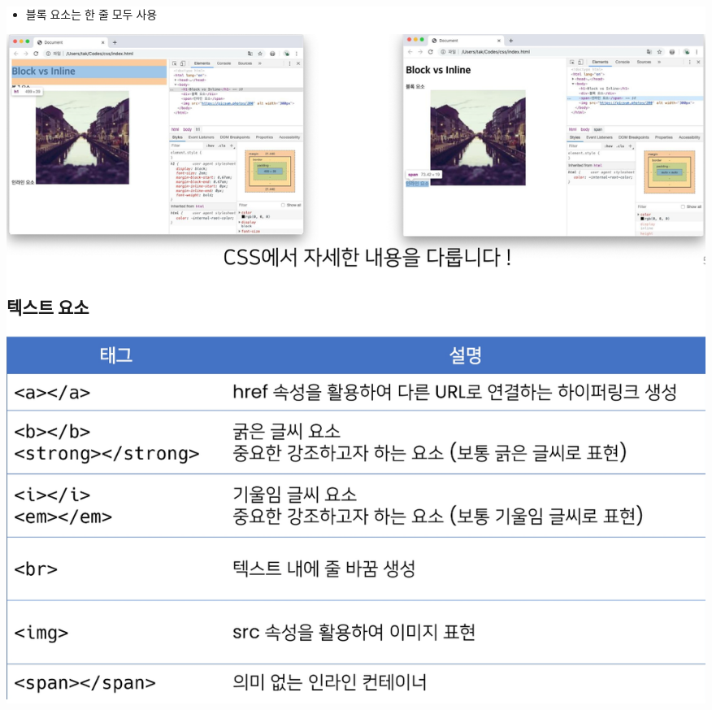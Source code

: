 * 블록 요소는 한 줄 모두 사용

![](Web_1_assets/2022-08-01-11-20-43-image.png)

## 텍스트 요소

![](Web_1_assets/2022-08-01-11-21-00-image.png)
